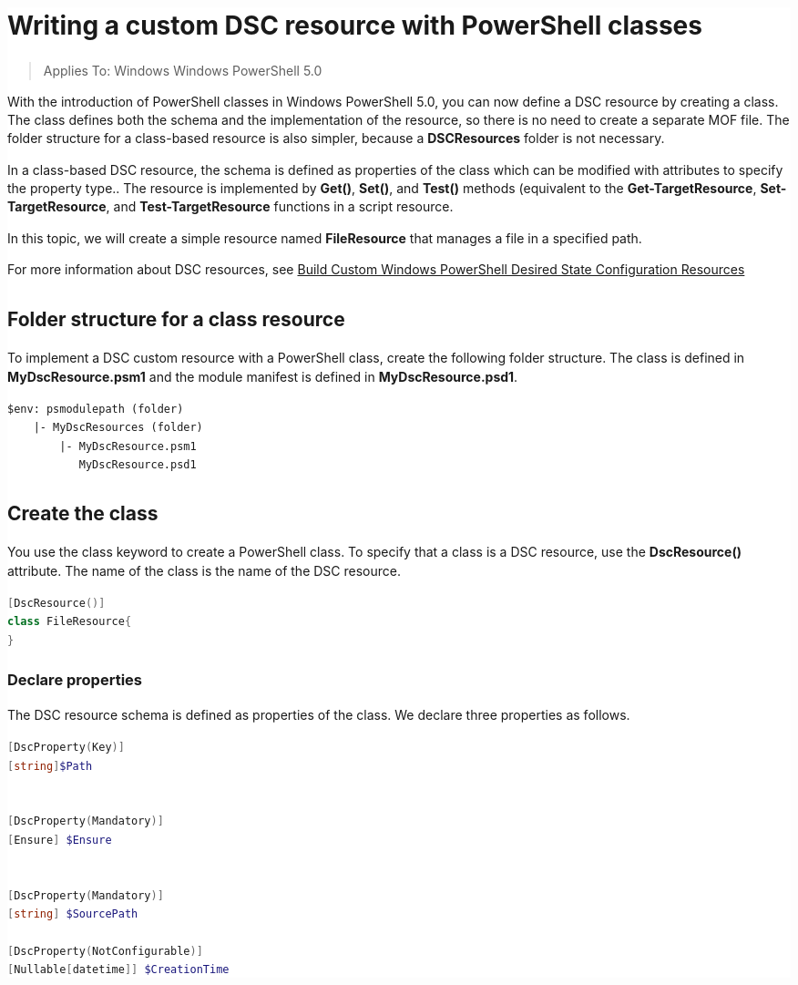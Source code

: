 # Writing a custom DSC resource with PowerShell classes

> Applies To: Windows Windows PowerShell 5.0

With the introduction of PowerShell classes in Windows PowerShell 5.0, you can now define a DSC resource by creating a class. The class defines both the schema and the implementation of the resource, so there is no need to create a separate MOF file. The folder structure for a class-based resource is also simpler, because a **DSCResources** folder is not necessary.

In a class-based DSC resource, the schema is defined as properties of the class which can be modified with attributes to specify the property type.. The resource is implemented by **Get()**, **Set()**, and **Test()** methods (equivalent to the **Get-TargetResource**, **Set-TargetResource**, and **Test-TargetResource** functions in a script resource.

In this topic, we will create a simple resource named **FileResource** that manages a file in a specified path.

For more information about DSC resources, see [Build Custom Windows PowerShell Desired State Configuration Resources](authoringResource.md)

## Folder structure for a class resource

To implement a DSC custom resource with a PowerShell class, create the following folder structure. The class is defined in **MyDscResource.psm1** and the module manifest is defined in **MyDscResource.psd1**.

```
$env: psmodulepath (folder)
    |- MyDscResources (folder)
        |- MyDscResource.psm1 
           MyDscResource.psd1 
```

## Create the class

You use the class keyword to create a PowerShell class. To specify that a class is a DSC resource, use the **DscResource()** attribute. The name of the class is the name of the DSC resource.

```powershell
[DscResource()]
class FileResource{
}
```

### Declare properties

The DSC resource schema is defined as properties of the class. We declare three properties as follows.

```powershell
[DscProperty(Key)]
[string]$Path


[DscProperty(Mandatory)]
[Ensure] $Ensure


[DscProperty(Mandatory)]
[string] $SourcePath

[DscProperty(NotConfigurable)]
[Nullable[datetime]] $CreationTime
```
